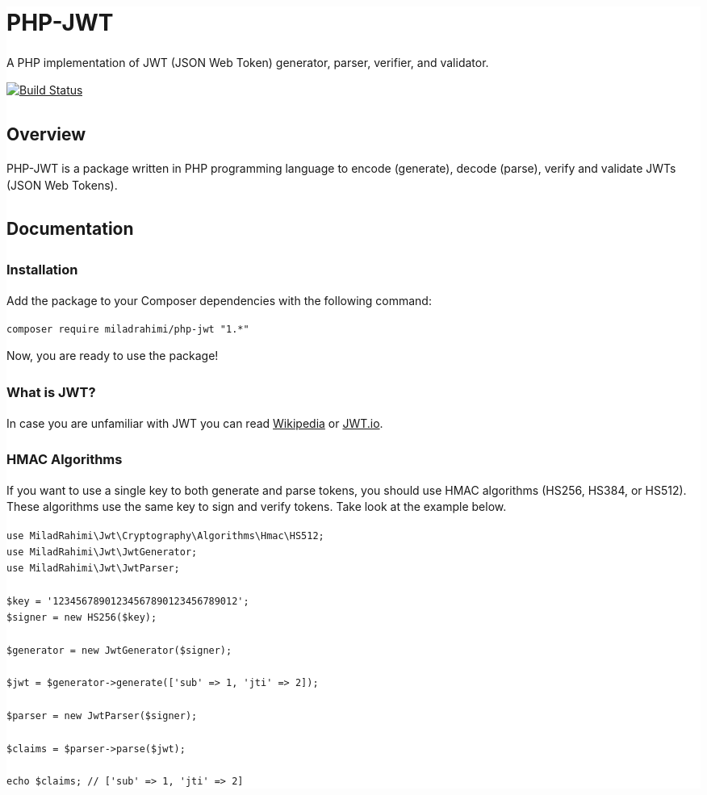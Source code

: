 # PHP-JWT
A PHP implementation of JWT (JSON Web Token) generator, parser, verifier, and validator.

[![Build Status](https://travis-ci.com/miladrahimi/php-jwt.svg?branch=master)](https://travis-ci.com/miladrahimi/php-jwt)

## Overview
PHP-JWT is a package written in PHP programming language to encode (generate), decode (parse), verify and validate JWTs 
(JSON Web Tokens).

## Documentation

### Installation
Add the package to your Composer dependencies with the following command:

```
composer require miladrahimi/php-jwt "1.*"
```

Now, you are ready to use the package!

### What is JWT?
In case you are unfamiliar with JWT you can read [Wikipedia](https://en.wikipedia.org/wiki/JSON_Web_Token) or 
[JWT.io](https://jwt.io).

### HMAC Algorithms
If you want to use a single key to both generate and parse tokens,
you should use HMAC algorithms (HS256, HS384, or HS512). These algorithms use the same key to sign and verify tokens.
Take look at the example below.

```
use MiladRahimi\Jwt\Cryptography\Algorithms\Hmac\HS512;
use MiladRahimi\Jwt\JwtGenerator;
use MiladRahimi\Jwt\JwtParser;

$key = '12345678901234567890123456789012';
$signer = new HS256($key);

$generator = new JwtGenerator($signer);

$jwt = $generator->generate(['sub' => 1, 'jti' => 2]);

$parser = new JwtParser($signer);

$claims = $parser->parse($jwt);

echo $claims; // ['sub' => 1, 'jti' => 2]
```
